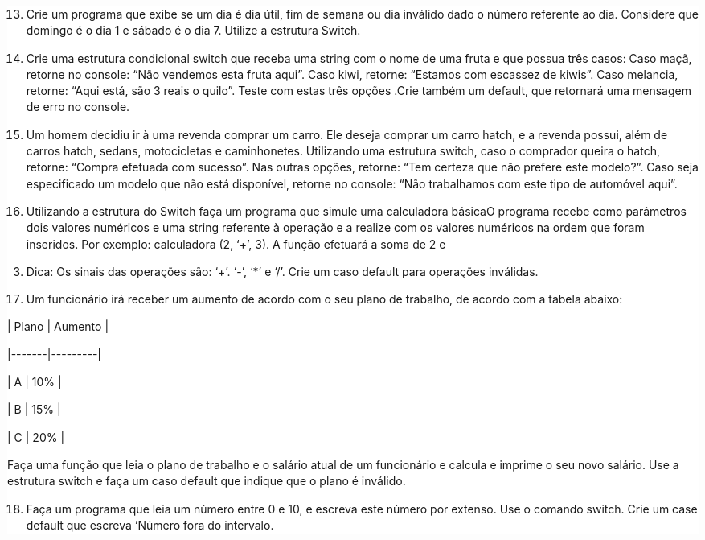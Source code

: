 13) Crie um programa que exibe se um dia é dia útil, fim de semana ou dia inválido dado o número referente ao
dia. Considere que domingo é o dia 1 e sábado é o dia 7. Utilize a estrutura Switch.


14) Crie uma estrutura condicional switch que receba uma string com o nome de uma fruta e que possua três
casos: Caso maçã, retorne no console: “Não vendemos esta fruta aqui”. Caso kiwi, retorne: “Estamos com
escassez de kiwis”. Caso melancia, retorne: “Aqui está, são 3 reais o quilo”. Teste com estas três opções .Crie
também um default, que retornará uma mensagem de erro no console.


15) Um homem decidiu ir à uma revenda comprar um carro. Ele deseja comprar um carro hatch, e a revenda
possui, além de carros hatch, sedans, motocicletas e caminhonetes. Utilizando uma estrutura switch, caso o
comprador queira o hatch, retorne: “Compra efetuada com sucesso”. Nas outras opções, retorne: “Tem certeza
que não prefere este modelo?”. Caso seja especificado um modelo que não está disponível, retorne no console:
“Não trabalhamos com este tipo de automóvel aqui”.


16) Utilizando a estrutura do Switch faça um programa que simule uma calculadora básicaO programa recebe
como parâmetros dois valores numéricos e uma string referente à operação e a realize com os valores
numéricos na ordem que foram inseridos. Por exemplo: calculadora (2, ‘+’, 3). A função efetuará a soma de 2 e
3. Dica: Os sinais das operações são: ‘+’. ‘-’, ‘*’ e ‘/’. Crie um caso default para operações inválidas.


17) Um funcionário irá receber um aumento de acordo com o seu plano de
trabalho, de acordo com a tabela abaixo:

| Plano | Aumento |

|-------|---------|

| A     | 10%     |

| B     | 15%     |

| C     | 20%     |



Faça uma função que leia o plano de trabalho e o salário atual de um funcionário e calcula e imprime o seu
novo salário. Use a estrutura switch e faça um caso default que indique que o plano é inválido.


18) Faça um programa que leia um número entre 0 e 10, e escreva este número por extenso. Use o comando
switch. Crie um case default que escreva ‘Número fora do intervalo.
